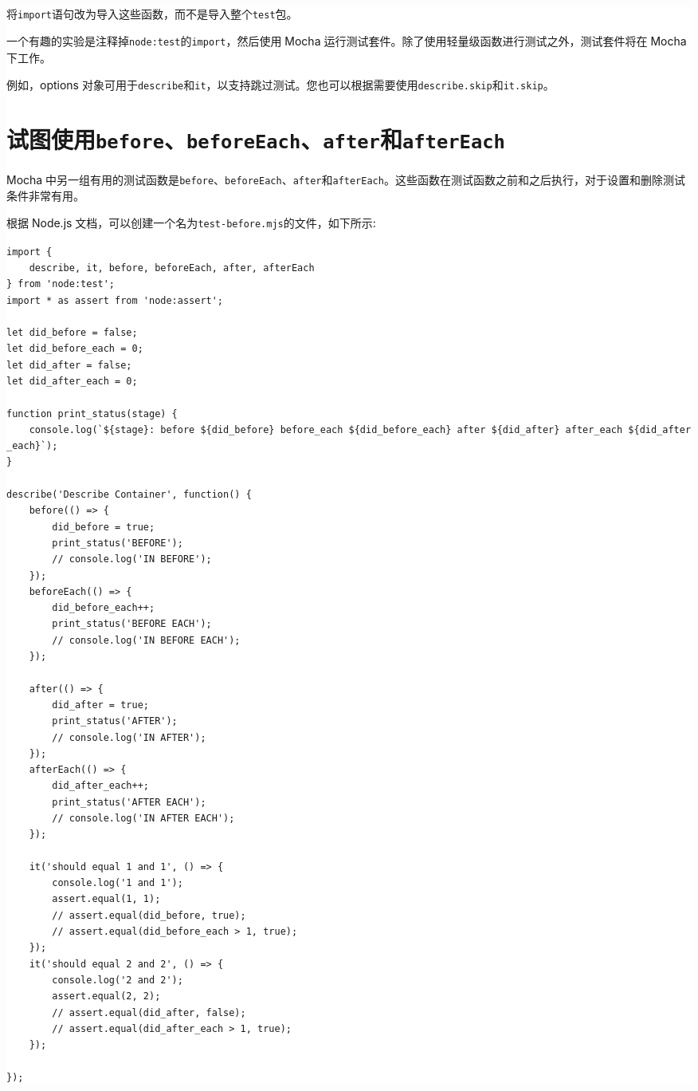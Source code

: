 将`import`语句改为导入这些函数，而不是导入整个`test`包。

一个有趣的实验是注释掉`node:test`的`import`，然后使用 Mocha 运行测试套件。除了使用轻量级函数进行测试之外，测试套件将在 Mocha 下工作。

例如，options 对象可用于`describe`和`it`，以支持跳过测试。您也可以根据需要使用`describe.skip`和`it.skip`。

# 试图使用`before`、`beforeEach`、`after`和`afterEach`

Mocha 中另一组有用的测试函数是`before`、`beforeEach`、`after`和`afterEach`。这些函数在测试函数之前和之后执行，对于设置和删除测试条件非常有用。

根据 Node.js 文档，可以创建一个名为`test-before.mjs`的文件，如下所示:

```
import {
    describe, it, before, beforeEach, after, afterEach
} from 'node:test';
import * as assert from 'node:assert';

let did_before = false;
let did_before_each = 0;
let did_after = false;
let did_after_each = 0;

function print_status(stage) {
    console.log(`${stage}: before ${did_before} before_each ${did_before_each} after ${did_after} after_each ${did_after_each}`);
}

describe('Describe Container', function() {
    before(() => {
        did_before = true;
        print_status('BEFORE');
        // console.log('IN BEFORE');
    });
    beforeEach(() => {
        did_before_each++;
        print_status('BEFORE EACH');
        // console.log('IN BEFORE EACH');
    });

    after(() => {
        did_after = true;
        print_status('AFTER');
        // console.log('IN AFTER');
    });
    afterEach(() => {
        did_after_each++;
        print_status('AFTER EACH');
        // console.log('IN AFTER EACH');
    });

    it('should equal 1 and 1', () => {
        console.log('1 and 1');
        assert.equal(1, 1);
        // assert.equal(did_before, true);
        // assert.equal(did_before_each > 1, true);
    });
    it('should equal 2 and 2', () => {
        console.log('2 and 2');
        assert.equal(2, 2);
        // assert.equal(did_after, false);
        // assert.equal(did_after_each > 1, true);
    });

});
```
